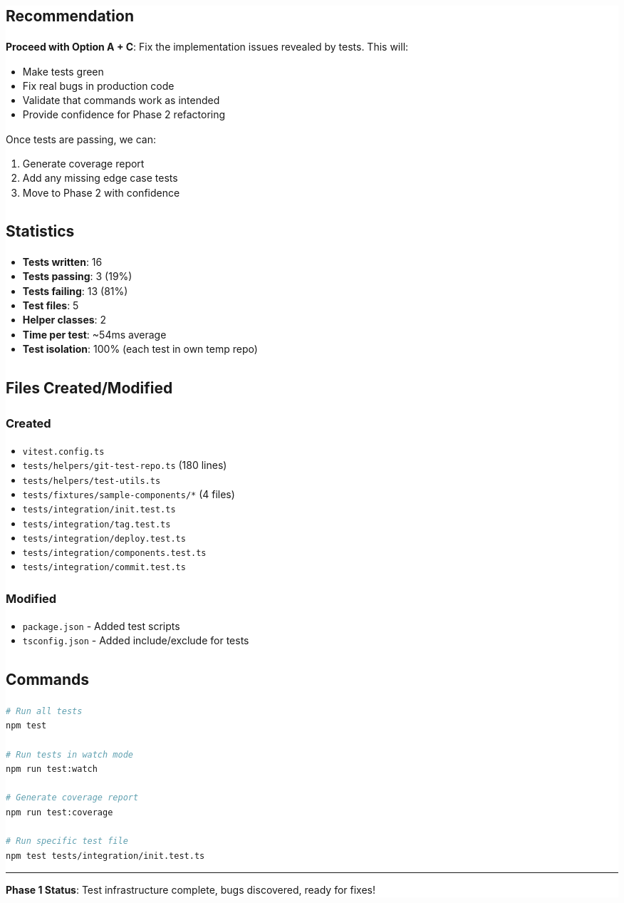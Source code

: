 ## Recommendation

**Proceed with Option A + C**: Fix the implementation issues revealed by tests. This will:
- Make tests green
- Fix real bugs in production code
- Validate that commands work as intended
- Provide confidence for Phase 2 refactoring

Once tests are passing, we can:
1. Generate coverage report
2. Add any missing edge case tests
3. Move to Phase 2 with confidence

## Statistics

- **Tests written**: 16
- **Tests passing**: 3 (19%)
- **Tests failing**: 13 (81%)
- **Test files**: 5
- **Helper classes**: 2
- **Time per test**: ~54ms average
- **Test isolation**: 100% (each test in own temp repo)

## Files Created/Modified

### Created
- `vitest.config.ts`
- `tests/helpers/git-test-repo.ts` (180 lines)
- `tests/helpers/test-utils.ts`
- `tests/fixtures/sample-components/*` (4 files)
- `tests/integration/init.test.ts`
- `tests/integration/tag.test.ts`
- `tests/integration/deploy.test.ts`
- `tests/integration/components.test.ts`
- `tests/integration/commit.test.ts`

### Modified
- `package.json` - Added test scripts
- `tsconfig.json` - Added include/exclude for tests

## Commands

```bash
# Run all tests
npm test

# Run tests in watch mode
npm run test:watch

# Generate coverage report
npm run test:coverage

# Run specific test file
npm test tests/integration/init.test.ts
```

---

**Phase 1 Status**: Test infrastructure complete, bugs discovered, ready for fixes!
